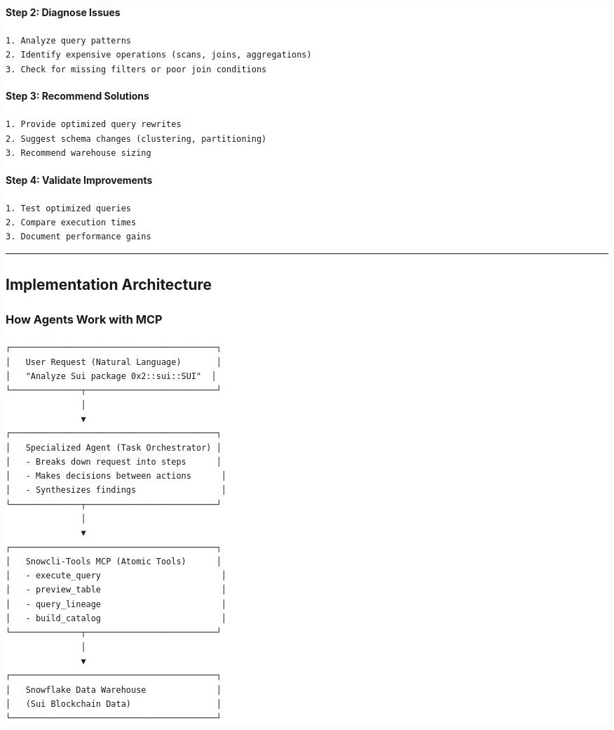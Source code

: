#### Step 2: Diagnose Issues
```
1. Analyze query patterns
2. Identify expensive operations (scans, joins, aggregations)
3. Check for missing filters or poor join conditions
```

#### Step 3: Recommend Solutions
```
1. Provide optimized query rewrites
2. Suggest schema changes (clustering, partitioning)
3. Recommend warehouse sizing
```

#### Step 4: Validate Improvements
```
1. Test optimized queries
2. Compare execution times
3. Document performance gains
```

---

## Implementation Architecture

### How Agents Work with MCP

```
┌─────────────────────────────────────────┐
│   User Request (Natural Language)       │
│   "Analyze Sui package 0x2::sui::SUI"  │
└──────────────┬──────────────────────────┘
               │
               ▼
┌─────────────────────────────────────────┐
│   Specialized Agent (Task Orchestrator) │
│   - Breaks down request into steps      │
│   - Makes decisions between actions      │
│   - Synthesizes findings                 │
└──────────────┬──────────────────────────┘
               │
               ▼
┌─────────────────────────────────────────┐
│   Snowcli-Tools MCP (Atomic Tools)      │
│   - execute_query                        │
│   - preview_table                        │
│   - query_lineage                        │
│   - build_catalog                        │
└──────────────┬──────────────────────────┘
               │
               ▼
┌─────────────────────────────────────────┐
│   Snowflake Data Warehouse              │
│   (Sui Blockchain Data)                 │
└─────────────────────────────────────────┘
```
